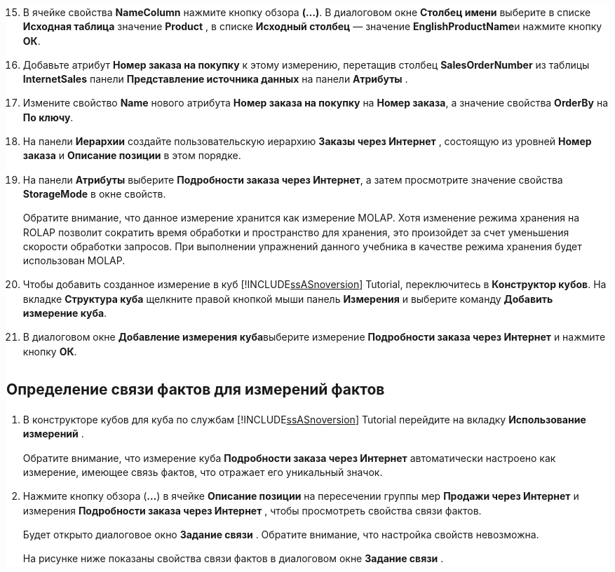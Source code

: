 15. В ячейке свойства **NameColumn** нажмите кнопку обзора **(…)**. В диалоговом окне **Столбец имени** выберите в списке **Исходная таблица** значение **Product** , в списке **Исходный столбец** — значение **EnglishProductName**и нажмите кнопку **ОК**.  
  
16. Добавьте атрибут **Номер заказа на покупку** к этому измерению, перетащив столбец **SalesOrderNumber** из таблицы **InternetSales** панели **Представление источника данных** на панели **Атрибуты** .  
  
17. Измените свойство **Name** нового атрибута **Номер заказа на покупку** на **Номер заказа**, а значение свойства **OrderBy** на **По ключу**.  
  
18. На панели **Иерархии** создайте пользовательскую иерархию **Заказы через Интернет** , состоящую из уровней **Номер заказа** и **Описание позиции** в этом порядке.  
  
19. На панели **Атрибуты** выберите **Подробности заказа через Интернет**, а затем просмотрите значение свойства **StorageMode** в окне свойств.  
  
    Обратите внимание, что данное измерение хранится как измерение MOLAP. Хотя изменение режима хранения на ROLAP позволит сократить время обработки и пространство для хранения, это произойдет за счет уменьшения скорости обработки запросов. При выполнении упражнений данного учебника в качестве режима хранения будет использован MOLAP.  
  
20. Чтобы добавить созданное измерение в куб [!INCLUDE[ssASnoversion](../includes/ssasnoversion-md.md)] Tutorial, переключитесь в **Конструктор кубов**. На вкладке **Структура куба** щелкните правой кнопкой мыши панель **Измерения** и выберите команду **Добавить измерение куба**.  
  
21. В диалоговом окне **Добавление измерения куба**выберите измерение **Подробности заказа через Интернет** и нажмите кнопку **ОК**.  
  
## <a name="defining-a-fact-relationship-for-the-fact-dimension"></a>Определение связи фактов для измерений фактов  
  
1.  В конструкторе кубов для куба по службам [!INCLUDE[ssASnoversion](../includes/ssasnoversion-md.md)] Tutorial перейдите на вкладку **Использование измерений** .  
  
    Обратите внимание, что измерение куба **Подробности заказа через Интернет** автоматически настроено как измерение, имеющее связь фактов, что отражает его уникальный значок.  
  
2.  Нажмите кнопку обзора (**…**) в ячейке **Описание позиции** на пересечении группы мер **Продажи через Интернет** и измерения **Подробности заказа через Интернет** , чтобы просмотреть свойства связи фактов.  
  
    Будет открыто диалоговое окно **Задание связи** . Обратите внимание, что настройка свойств невозможна.  
  
    На рисунке ниже показаны свойства связи фактов в диалоговом окне **Задание связи** .  
  